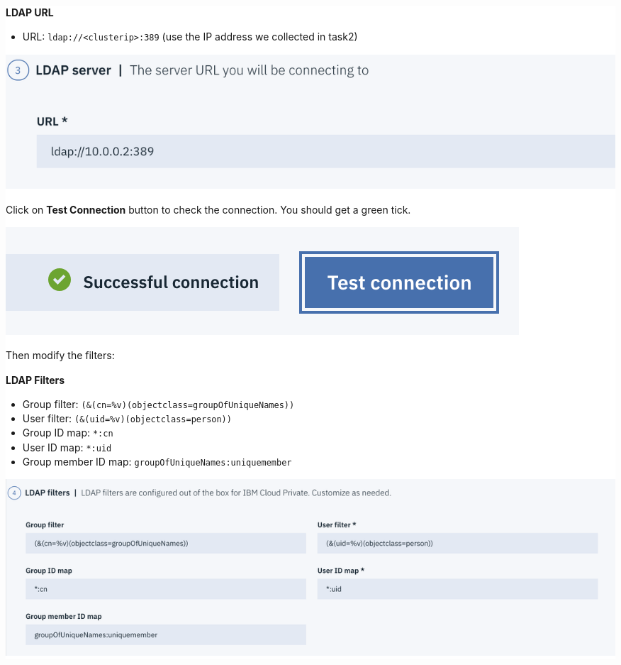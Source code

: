

**LDAP URL**

- URL: `ldap://<clusterip>:389` (use the IP address we collected in task2)

![image-20181128223746848](images/image-20181128223746848.png)



Click on **Test Connection** button to check the connection. You should get a green tick.

![image-20181128223911365](images/image-20181128223911365.png)

Then modify the filters:

**LDAP Filters**

- Group filter: `(&(cn=%v)(objectclass=groupOfUniqueNames))`
- User filter: `(&(uid=%v)(objectclass=person))`
- Group ID map: `*:cn`
- User ID map: `*:uid`
- Group member ID map: `groupOfUniqueNames:uniquemember`

![image-20181128224115403](images/image-20181128224115403.png)
